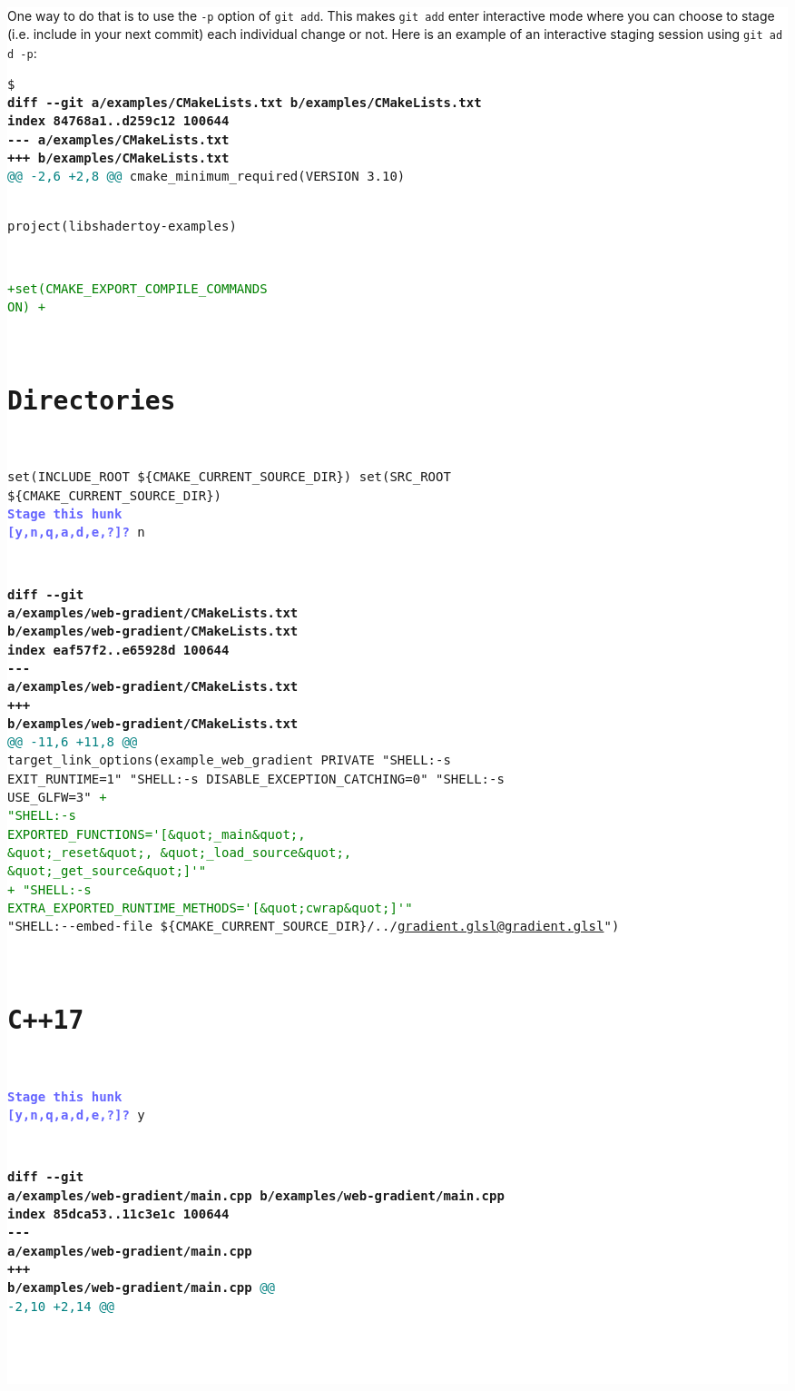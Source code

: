 One way to do that is to use the `-p` option of `git add`. This makes `git add` enter interactive mode where you can
choose to stage (i.e. include in your next commit) each individual change or not. Here is an example of an interactive
staging session using `git add -p`:

<div class="highlighter-rouge">
<div class="highlight">
<pre class="highlight">
$ <span style="font-weight:bold;color:white;">git add -p</span>
<span style="font-weight:bold;">diff --git a/examples/CMakeLists.txt b/examples/CMakeLists.txt</span>
<span style="font-weight:bold;">index 84768a1..d259c12 100644</span>
<span style="font-weight:bold;">--- a/examples/CMakeLists.txt</span>
<span style="font-weight:bold;">+++ b/examples/CMakeLists.txt</span>
<span style="color:teal;">@@ -2,6 +2,8 @@</span> cmake_minimum_required(VERSION 3.10)
 
 project(libshadertoy-examples)
 
<span style="color:green;">+</span><span style="color:green;">set(CMAKE_EXPORT_COMPILE_COMMANDS ON)</span>
<span style="color:green;">+</span>
 # Directories
 set(INCLUDE_ROOT ${CMAKE_CURRENT_SOURCE_DIR})
 set(SRC_ROOT ${CMAKE_CURRENT_SOURCE_DIR})
<span style="font-weight:bold;color:#6666ff;">Stage this hunk [y,n,q,a,d,e,?]? </span>n

<span style="font-weight:bold;">diff --git a/examples/web-gradient/CMakeLists.txt b/examples/web-gradient/CMakeLists.txt</span>
<span style="font-weight:bold;">index eaf57f2..e65928d 100644</span>
<span style="font-weight:bold;">--- a/examples/web-gradient/CMakeLists.txt</span>
<span style="font-weight:bold;">+++ b/examples/web-gradient/CMakeLists.txt</span>
<span style="color:teal;">@@ -11,6 +11,8 @@</span> target_link_options(example_web_gradient PRIVATE
 	&quot;SHELL:-s EXIT_RUNTIME=1&quot;
 	&quot;SHELL:-s DISABLE_EXCEPTION_CATCHING=0&quot;
 	&quot;SHELL:-s USE_GLFW=3&quot;
<span style="color:green;">+</span>	<span style="color:green;">&quot;SHELL:-s EXPORTED_FUNCTIONS='[\&quot;_main\&quot;, \&quot;_reset\&quot;, \&quot;_load_source\&quot;, \&quot;_get_source\&quot;]'&quot;</span>
<span style="color:green;">+</span>	<span style="color:green;">&quot;SHELL:-s EXTRA_EXPORTED_RUNTIME_METHODS='[\&quot;cwrap\&quot;]'&quot;</span>
 	&quot;SHELL:--embed-file ${CMAKE_CURRENT_SOURCE_DIR}/../gradient.glsl@gradient.glsl&quot;)
 
 # C++17
<span style="font-weight:bold;color:#6666ff;">Stage this hunk [y,n,q,a,d,e,?]? </span>y

<span style="font-weight:bold;">diff --git a/examples/web-gradient/main.cpp b/examples/web-gradient/main.cpp</span>
<span style="font-weight:bold;">index 85dca53..11c3e1c 100644</span>
<span style="font-weight:bold;">--- a/examples/web-gradient/main.cpp</span>
<span style="font-weight:bold;">+++ b/examples/web-gradient/main.cpp</span>
<span style="color:teal;">@@ -2,10 +2,14 @@</span>
 